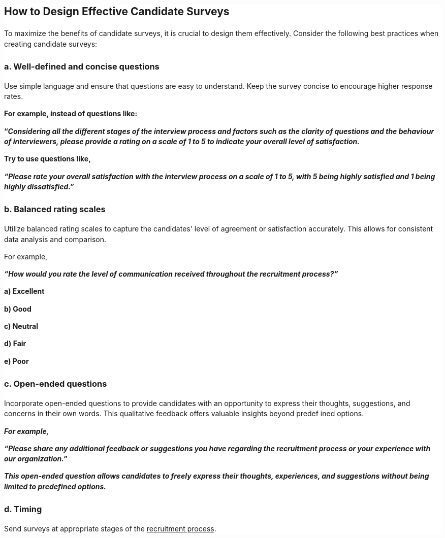 ## **How to Design Effective Candidate Surveys**

To maximize the benefits of candidate surveys, it is crucial to design them effectively. Consider the following best practices when creating candidate surveys:

### a. **Well-defined and concise questions**

Use simple language and ensure that questions are easy to understand. Keep the survey concise to encourage higher response rates.

**For example, instead of questions like:**

**“_Considering all the different stages of the interview process and factors such as the clarity of questions and the behaviour of interviewers, please provide a rating on a scale of 1 to 5 to indicate your overall level of satisfaction._**

**Try to use questions like,**

**_“Please rate your overall satisfaction with the interview process on a scale of 1 to 5, with 5 being highly satisfied and 1 being highly dissatisfied.”_**

### b. **Balanced rating scales**

Utilize balanced rating scales to capture the candidates' level of agreement or satisfaction accurately. This allows for consistent data analysis and comparison.

For example,

**_“How would you rate the level of communication received throughout the recruitment process?”_**

**a) Excellent**

**b) Good**

**c) Neutral**

**d) Fair**

**e) Poor**

### c. **Open-ended questions**

Incorporate open-ended questions to provide candidates with an opportunity to express their thoughts, suggestions, and concerns in their own words. This qualitative feedback offers valuable insights beyond predef ined options.

**_For example,_**

**_“Please share any additional feedback or suggestions you have regarding the recruitment process or your experience with our organization.”_**

**_This open-ended question allows candidates to freely express their thoughts, experiences, and suggestions without being limited to predefined options._**

### d. **Timing**

Send surveys at appropriate stages of the [recruitment process](https://www.thetalentpool.ai/blogs/how-to-improve-your-existing-talent-sourcing-strategy/).
